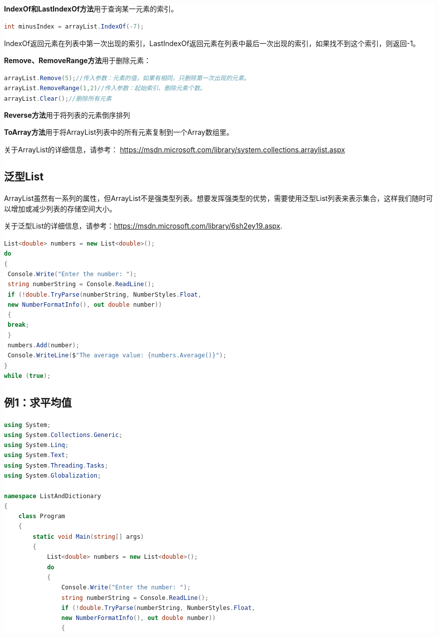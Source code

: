 **IndexOf和LastIndexOf方法**用于查询某一元素的索引。

```c#
int minusIndex = arrayList.IndexOf(-7);
```

IndexOf返回元素在列表中第一次出现的索引，LastIndexOf返回元素在列表中最后一次出现的索引，如果找不到这个索引，则返回-1。

**Remove、RemoveRange方法**用于删除元素：

```c#
arrayList.Remove(5);//传入参数：元素的值，如果有相同，只删除第一次出现的元素。
arrayList.RemoveRange(1,2)//传入参数：起始索引、删除元素个数。
arrayList.Clear();//删除所有元素
```

**Reverse方法**用于将列表的元素倒序排列

**ToArray方法**用于将ArrayList列表中的所有元素复制到一个Array数组里。

关于ArrayList的详细信息，请参考： https://msdn.microsoft.com/library/system.collections.arraylist.aspx

## 泛型List

ArrayList虽然有一系列的属性，但ArrayList不是强类型列表。想要发挥强类型的优势，需要使用泛型List列表来表示集合，这样我们随时可以增加或减少列表的存储空间大小。

关于泛型List的详细信息，请参考：https://msdn.microsoft.com/library/6sh2ey19.aspx.

```c#
List<double> numbers = new List<double>();
do
{
 Console.Write("Enter the number: ");
 string numberString = Console.ReadLine();
 if (!double.TryParse(numberString, NumberStyles.Float,
 new NumberFormatInfo(), out double number))
 {
 break;
 }
 numbers.Add(number);
 Console.WriteLine($"The average value: {numbers.Average()}");
}
while (true);
```

## 例1：求平均值

```c# Program.cs
using System;
using System.Collections.Generic;
using System.Linq;
using System.Text;
using System.Threading.Tasks;
using System.Globalization;

namespace ListAndDictionary
{
    class Program
    {
        static void Main(string[] args)
        {
            List<double> numbers = new List<double>();
            do
            {
                Console.Write("Enter the number: ");
                string numberString = Console.ReadLine();
                if (!double.TryParse(numberString, NumberStyles.Float,
                new NumberFormatInfo(), out double number))
                {
```